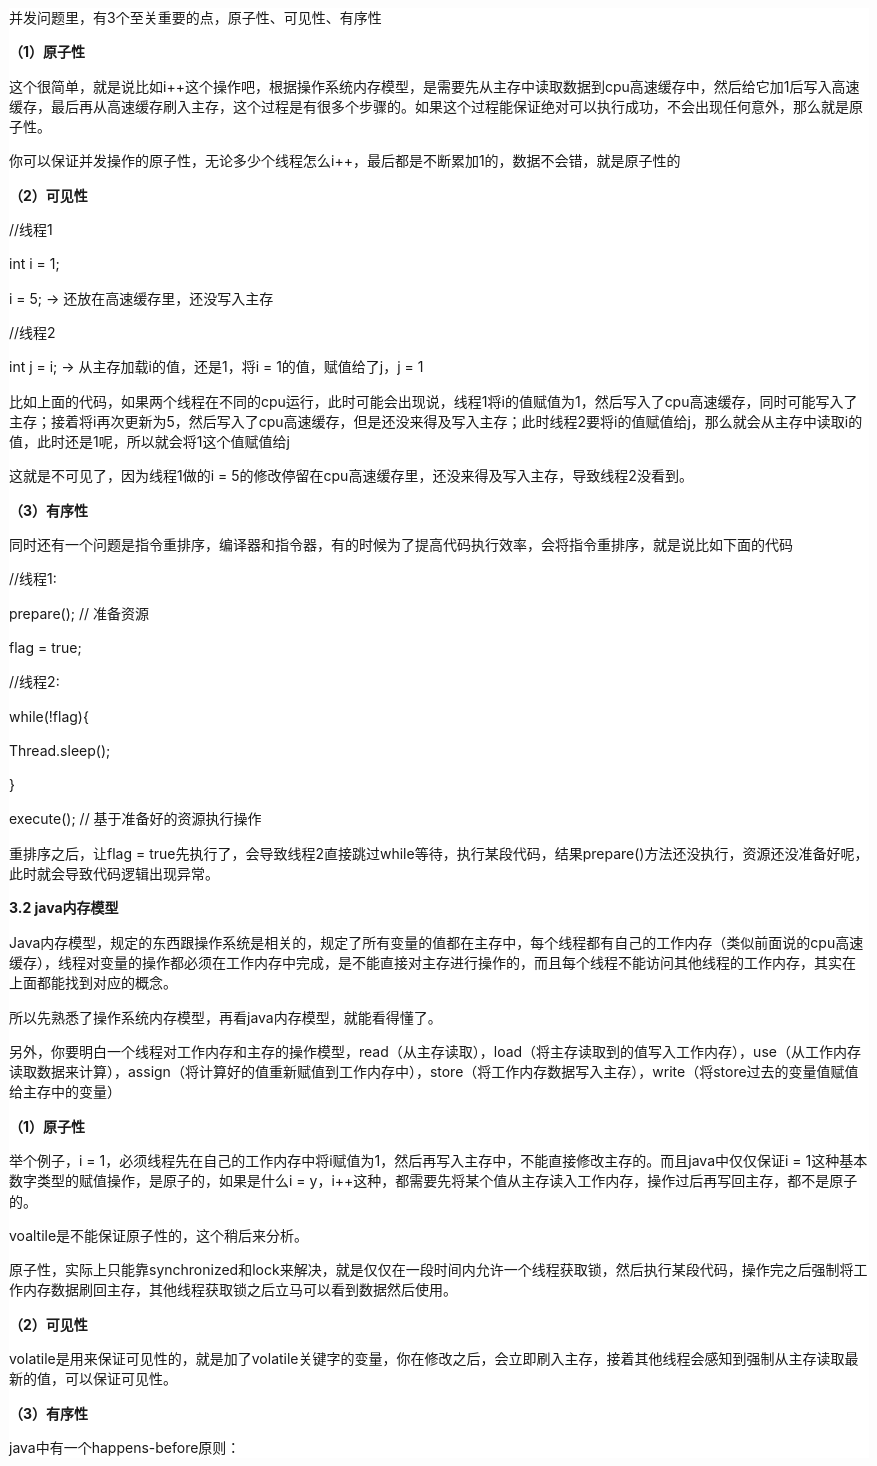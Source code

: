 并发问题里，有3个至关重要的点，原子性、可见性、有序性 

**（1）原子性** 

这个很简单，就是说比如i++这个操作吧，根据操作系统内存模型，是需要先从主存中读取数据到cpu高速缓存中，然后给它加1后写入高速缓存，最后再从高速缓存刷入主存，这个过程是有很多个步骤的。如果这个过程能保证绝对可以执行成功，不会出现任何意外，那么就是原子性。 

你可以保证并发操作的原子性，无论多少个线程怎么i++，最后都是不断累加1的，数据不会错，就是原子性的 

**（2）可见性** 

//线程1

int i = 1;

i = 5; -> 还放在高速缓存里，还没写入主存 

//线程2

int j = i; -> 从主存加载i的值，还是1，将i = 1的值，赋值给了j，j = 1 

比如上面的代码，如果两个线程在不同的cpu运行，此时可能会出现说，线程1将i的值赋值为1，然后写入了cpu高速缓存，同时可能写入了主存；接着将i再次更新为5，然后写入了cpu高速缓存，但是还没来得及写入主存；此时线程2要将i的值赋值给j，那么就会从主存中读取i的值，此时还是1呢，所以就会将1这个值赋值给j 

这就是不可见了，因为线程1做的i = 5的修改停留在cpu高速缓存里，还没来得及写入主存，导致线程2没看到。 

**（3）有序性** 

同时还有一个问题是指令重排序，编译器和指令器，有的时候为了提高代码执行效率，会将指令重排序，就是说比如下面的代码 

//线程1:

prepare();  // 准备资源

flag = true;      

//线程2:

while(!flag){

 Thread.sleep();

}

execute(); // 基于准备好的资源执行操作 

重排序之后，让flag = true先执行了，会导致线程2直接跳过while等待，执行某段代码，结果prepare()方法还没执行，资源还没准备好呢，此时就会导致代码逻辑出现异常。 

**3.2 java内存模型** 

Java内存模型，规定的东西跟操作系统是相关的，规定了所有变量的值都在主存中，每个线程都有自己的工作内存（类似前面说的cpu高速缓存），线程对变量的操作都必须在工作内存中完成，是不能直接对主存进行操作的，而且每个线程不能访问其他线程的工作内存，其实在上面都能找到对应的概念。 

所以先熟悉了操作系统内存模型，再看java内存模型，就能看得懂了。 

另外，你要明白一个线程对工作内存和主存的操作模型，read（从主存读取），load（将主存读取到的值写入工作内存），use（从工作内存读取数据来计算），assign（将计算好的值重新赋值到工作内存中），store（将工作内存数据写入主存），write（将store过去的变量值赋值给主存中的变量） 

**（1）原子性** 

举个例子，i = 1，必须线程先在自己的工作内存中将i赋值为1，然后再写入主存中，不能直接修改主存的。而且java中仅仅保证i = 1这种基本数字类型的赋值操作，是原子的，如果是什么i = y，i++这种，都需要先将某个值从主存读入工作内存，操作过后再写回主存，都不是原子的。 

voaltile是不能保证原子性的，这个稍后来分析。 

原子性，实际上只能靠synchronized和lock来解决，就是仅仅在一段时间内允许一个线程获取锁，然后执行某段代码，操作完之后强制将工作内存数据刷回主存，其他线程获取锁之后立马可以看到数据然后使用。 

**（2）可见性** 

volatile是用来保证可见性的，就是加了volatile关键字的变量，你在修改之后，会立即刷入主存，接着其他线程会感知到强制从主存读取最新的值，可以保证可见性。 

**（3）有序性** 

java中有一个happens-before原则： 

